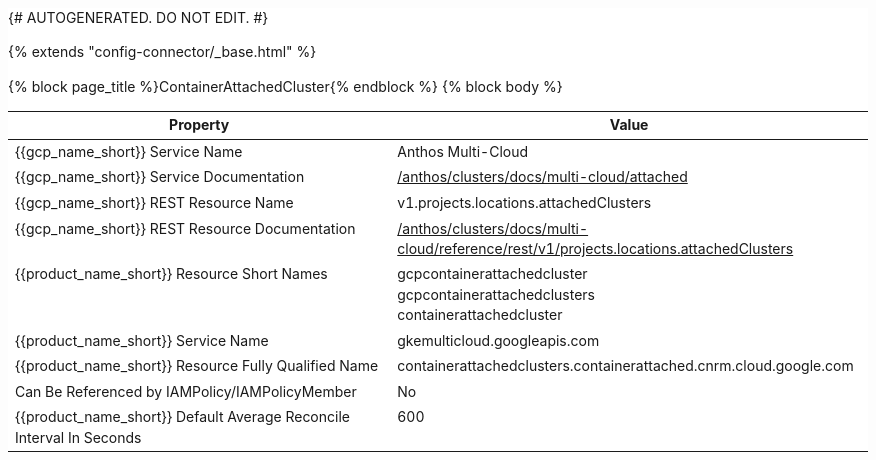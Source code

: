 {# AUTOGENERATED. DO NOT EDIT. #}

{% extends "config-connector/_base.html" %}

{% block page_title %}ContainerAttachedCluster{% endblock %}
{% block body %}



<table>
<thead>
<tr>
<th><strong>Property</strong></th>
<th><strong>Value</strong></th>
</tr>
</thead>
<tbody>
<tr>
<td>{{gcp_name_short}} Service Name</td>
<td>Anthos Multi-Cloud</td>
</tr>
<tr>
<td>{{gcp_name_short}} Service Documentation</td>
<td><a href="/anthos/clusters/docs/multi-cloud/attached">/anthos/clusters/docs/multi-cloud/attached</a></td>
</tr>
<tr>
<td>{{gcp_name_short}} REST Resource Name</td>
<td>v1.projects.locations.attachedClusters</td>
</tr>
<tr>
<td>{{gcp_name_short}} REST Resource Documentation</td>
<td><a href="/anthos/clusters/docs/multi-cloud/reference/rest/v1/projects.locations.attachedClusters">/anthos/clusters/docs/multi-cloud/reference/rest/v1/projects.locations.attachedClusters</a></td>
</tr>
<tr>
<td>{{product_name_short}} Resource Short Names</td>
<td>gcpcontainerattachedcluster<br>gcpcontainerattachedclusters<br>containerattachedcluster</td>
</tr>
<tr>
<td>{{product_name_short}} Service Name</td>
<td>gkemulticloud.googleapis.com</td>
</tr>
<tr>
<td>{{product_name_short}} Resource Fully Qualified Name</td>
<td>containerattachedclusters.containerattached.cnrm.cloud.google.com</td>
</tr>

<tr>
    <td>Can Be Referenced by IAMPolicy/IAMPolicyMember</td>
    <td>No</td>
</tr>


<tr>
<td>{{product_name_short}} Default Average Reconcile Interval In Seconds</td>
<td>600</td>
</tr>
</tbody>
</table>
